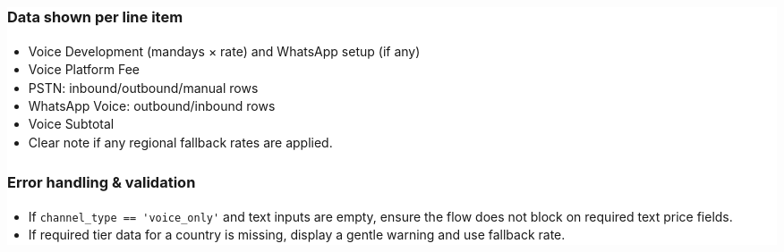 ### Data shown per line item
- Voice Development (mandays × rate) and WhatsApp setup (if any)
- Voice Platform Fee
- PSTN: inbound/outbound/manual rows
- WhatsApp Voice: outbound/inbound rows
- Voice Subtotal
- Clear note if any regional fallback rates are applied.

### Error handling & validation
- If `channel_type == 'voice_only'` and text inputs are empty, ensure the flow does not block on required text price fields.
- If required tier data for a country is missing, display a gentle warning and use fallback rate.

